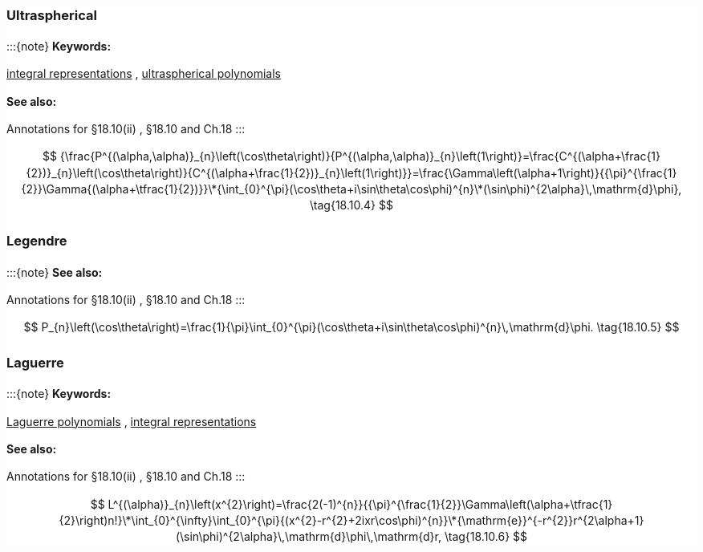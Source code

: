 
### Ultraspherical

:::{note}
**Keywords:**

[integral representations](http://dlmf.nist.gov/search/search?q=integral%20representations) , [ultraspherical polynomials](http://dlmf.nist.gov/search/search?q=ultraspherical%20polynomials)

**See also:**

Annotations for §18.10(ii) , §18.10 and Ch.18
:::


<a id="E4"></a>
$$
{\frac{P^{(\alpha,\alpha)}_{n}\left(\cos\theta\right)}{P^{(\alpha,\alpha)}_{n}\left(1\right)}=\frac{C^{(\alpha+\frac{1}{2})}_{n}\left(\cos\theta\right)}{C^{(\alpha+\frac{1}{2})}_{n}\left(1\right)}}=\frac{\Gamma\left(\alpha+1\right)}{{\pi}^{\frac{1}{2}}\Gamma{(\alpha+\tfrac{1}{2})}}\*{\int_{0}^{\pi}(\cos\theta+i\sin\theta\cos\phi)^{n}\*(\sin\phi)^{2\alpha}\,\mathrm{d}\phi}, \tag{18.10.4}
$$


### Legendre

:::{note}
**See also:**

Annotations for §18.10(ii) , §18.10 and Ch.18
:::


<a id="E5"></a>
$$
P_{n}\left(\cos\theta\right)=\frac{1}{\pi}\int_{0}^{\pi}(\cos\theta+i\sin\theta\cos\phi)^{n}\,\mathrm{d}\phi. \tag{18.10.5}
$$


### Laguerre

:::{note}
**Keywords:**

[Laguerre polynomials](http://dlmf.nist.gov/search/search?q=Laguerre%20polynomials) , [integral representations](http://dlmf.nist.gov/search/search?q=integral%20representations)

**See also:**

Annotations for §18.10(ii) , §18.10 and Ch.18
:::


<a id="E6"></a>
$$
L^{(\alpha)}_{n}\left(x^{2}\right)=\frac{2(-1)^{n}}{{\pi}^{\frac{1}{2}}\Gamma\left(\alpha+\tfrac{1}{2}\right)n!}\*\int_{0}^{\infty}\int_{0}^{\pi}{(x^{2}-r^{2}+2ixr\cos\phi)^{n}}\*{\mathrm{e}}^{-r^{2}}r^{2\alpha+1}(\sin\phi)^{2\alpha}\,\mathrm{d}\phi\,\mathrm{d}r, \tag{18.10.6}
$$
